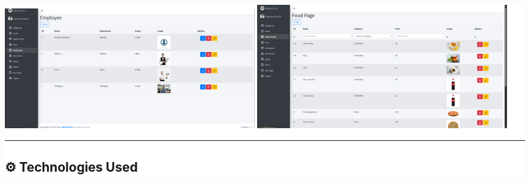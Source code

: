   <img src="./screenshots/Screenshot 2025-04-13 052910.png" width="48%" />
  <img src="./screenshots/Screenshot 2025-04-13 052917.png" width="48%" />
    
</p>

---

## ⚙️ Technologies Used
